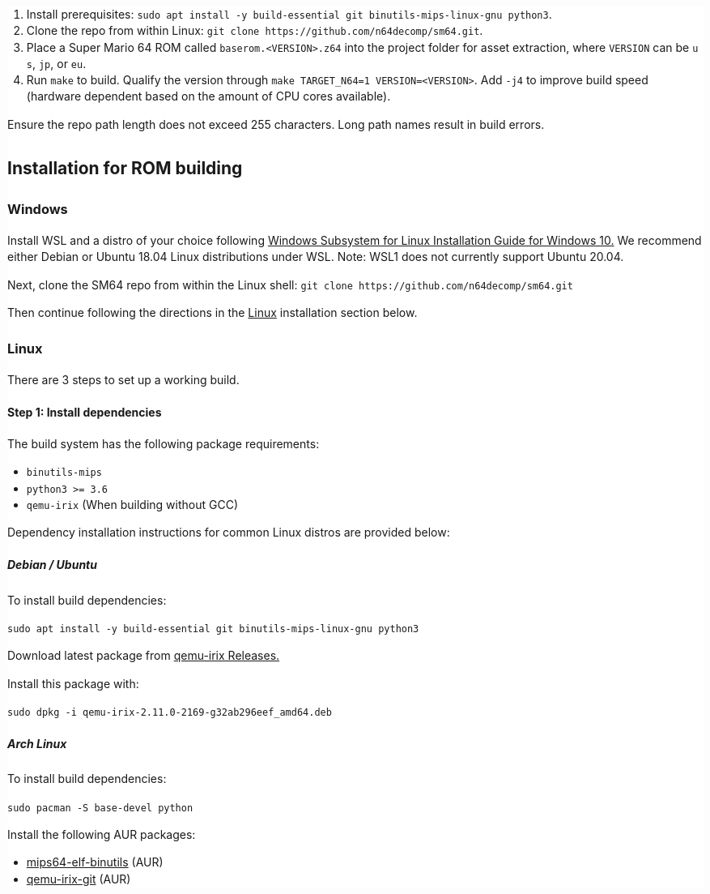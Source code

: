 1. Install prerequisites: `sudo apt install -y build-essential git binutils-mips-linux-gnu python3`.
2. Clone the repo from within Linux: `git clone https://github.com/n64decomp/sm64.git`.
3. Place a Super Mario 64 ROM called `baserom.<VERSION>.z64` into the project folder for asset extraction, where `VERSION` can be `us`, `jp`, or `eu`.
4. Run `make` to build. Qualify the version through `make TARGET_N64=1 VERSION=<VERSION>`. Add `-j4` to improve build speed (hardware dependent based on the amount of CPU cores available).

Ensure the repo path length does not exceed 255 characters. Long path names result in build errors.

## Installation for ROM building

### Windows

Install WSL and a distro of your choice following
[Windows Subsystem for Linux Installation Guide for Windows 10.](https://docs.microsoft.com/en-us/windows/wsl/install-win10)
We recommend either Debian or Ubuntu 18.04 Linux distributions under WSL.
Note: WSL1 does not currently support Ubuntu 20.04.

Next, clone the SM64 repo from within the Linux shell:
`git clone https://github.com/n64decomp/sm64.git`

Then continue following the directions in the [Linux](#linux) installation section below.

### Linux

There are 3 steps to set up a working build.

#### Step 1: Install dependencies

The build system has the following package requirements:
 * ``binutils-mips``
 * ``python3 >= 3.6``
 * ``qemu-irix`` (When building without GCC)

Dependency installation instructions for common Linux distros are provided below:

##### Debian / Ubuntu
To install build dependencies:
```
sudo apt install -y build-essential git binutils-mips-linux-gnu python3
```

Download latest package from [qemu-irix Releases.](https://github.com/n64decomp/qemu-irix/releases)

Install this package with:
```
sudo dpkg -i qemu-irix-2.11.0-2169-g32ab296eef_amd64.deb
```

##### Arch Linux
To install build dependencies:
```
sudo pacman -S base-devel python
```
Install the following AUR packages:
* [mips64-elf-binutils](https://aur.archlinux.org/packages/mips64-elf-binutils) (AUR)
* [qemu-irix-git](https://aur.archlinux.org/packages/qemu-irix-git) (AUR)
